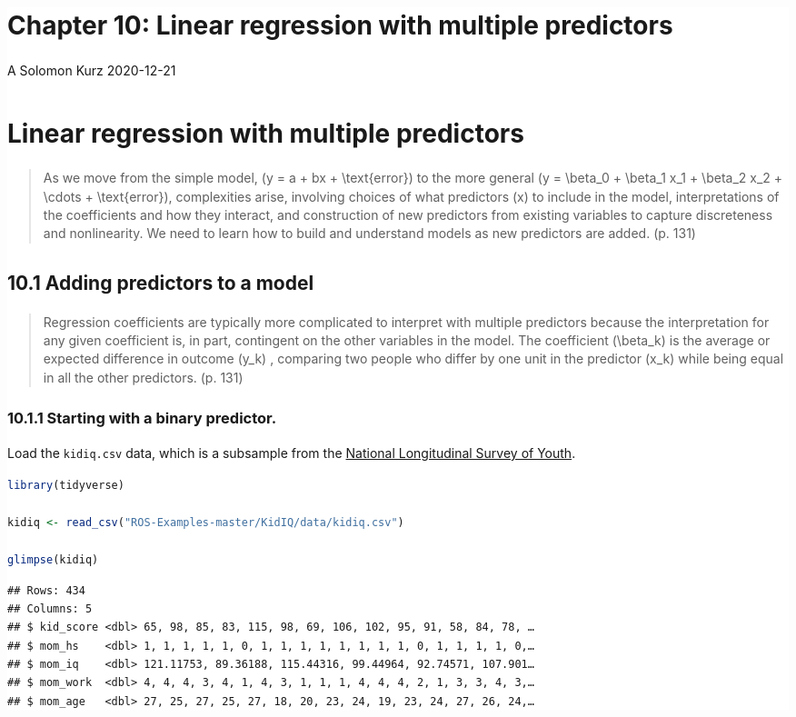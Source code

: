 Chapter 10: Linear regression with multiple predictors
================
A Solomon Kurz
2020-12-21

# Linear regression with multiple predictors

> As we move from the simple model, \(y = a + bx + \text{error}\) to the
> more general
> \(y = \beta_0 + \beta_1 x_1 + \beta_2 x_2 + \cdots + \text{error}\),
> complexities arise, involving choices of what predictors \(x\) to
> include in the model, interpretations of the coefficients and how they
> interact, and construction of new predictors from existing variables
> to capture discreteness and nonlinearity. We need to learn how to
> build and understand models as new predictors are added. (p. 131)

## 10.1 Adding predictors to a model

> Regression coefficients are typically more complicated to interpret
> with multiple predictors because the interpretation for any given
> coefficient is, in part, contingent on the other variables in the
> model. The coefficient \(\beta_k\) is the average or expected
> difference in outcome \(y_k\) , comparing two people who differ by one
> unit in the predictor \(x_k\) while being equal in all the other
> predictors. (p. 131)

### 10.1.1 Starting with a binary predictor.

Load the `kidiq.csv` data, which is a subsample from the [National
Longitudinal Survey of Youth](https://www.nlsinfo.org/content/cohorts).

``` r
library(tidyverse)

kidiq <- read_csv("ROS-Examples-master/KidIQ/data/kidiq.csv")

glimpse(kidiq)
```

    ## Rows: 434
    ## Columns: 5
    ## $ kid_score <dbl> 65, 98, 85, 83, 115, 98, 69, 106, 102, 95, 91, 58, 84, 78, …
    ## $ mom_hs    <dbl> 1, 1, 1, 1, 1, 0, 1, 1, 1, 1, 1, 1, 1, 1, 0, 1, 1, 1, 1, 0,…
    ## $ mom_iq    <dbl> 121.11753, 89.36188, 115.44316, 99.44964, 92.74571, 107.901…
    ## $ mom_work  <dbl> 4, 4, 4, 3, 4, 1, 4, 3, 1, 1, 1, 4, 4, 4, 2, 1, 3, 3, 4, 3,…
    ## $ mom_age   <dbl> 27, 25, 27, 25, 27, 18, 20, 23, 24, 19, 23, 24, 27, 26, 24,…
